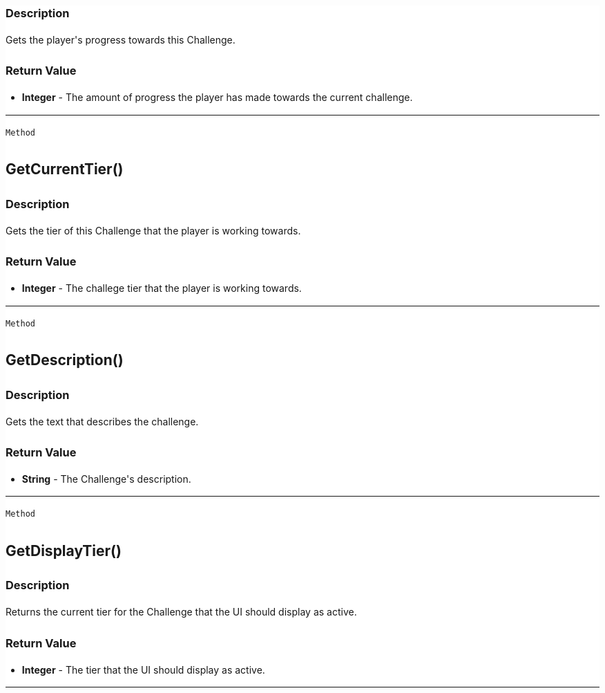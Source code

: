 ### Description

Gets the player's progress towards this Challenge.

### Return Value

-   **Integer** - The amount of progress the player has made towards the
    current challenge.

------------------------------------------------------------------------

`Method`

GetCurrentTier()
----------------

### Description

Gets the tier of this Challenge that the player is working towards.

### Return Value

-   **Integer** - The challege tier that the player is working towards.

------------------------------------------------------------------------

`Method`

GetDescription()
----------------

### Description

Gets the text that describes the challenge.

### Return Value

-   **String** - The Challenge's description.

------------------------------------------------------------------------

`Method`

GetDisplayTier()
----------------

### Description

Returns the current tier for the Challenge that the UI should display as
active.

### Return Value

-   **Integer** - The tier that the UI should display as active.

------------------------------------------------------------------------

